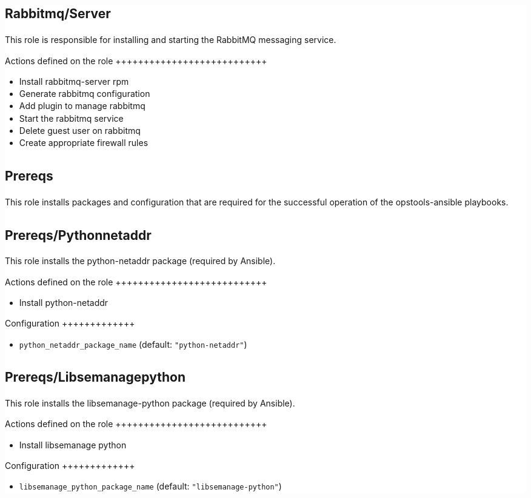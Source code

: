 

Rabbitmq/Server
---------------

This role is responsible for installing and starting the RabbitMQ
messaging service.

Actions defined on the role
+++++++++++++++++++++++++++

- Install rabbitmq-server rpm
- Generate rabbitmq configuration
- Add plugin to manage rabbitmq
- Start the rabbitmq service
- Delete guest user on rabbitmq
- Create appropriate firewall rules



Prereqs
-------

This role installs packages and configuration that are required for the
successful operation of the opstools-ansible playbooks.


Prereqs/Pythonnetaddr
---------------------

This role installs the python-netaddr package (required by Ansible).

Actions defined on the role
+++++++++++++++++++++++++++

- Install python-netaddr


Configuration
+++++++++++++

- `python_netaddr_package_name` (default: `"python-netaddr"`)





Prereqs/Libsemanagepython
-------------------------

This role installs the libsemanage-python package (required by Ansible).

Actions defined on the role
+++++++++++++++++++++++++++

- Install libsemanage python


Configuration
+++++++++++++

- `libsemanage_python_package_name` (default: `"libsemanage-python"`)
